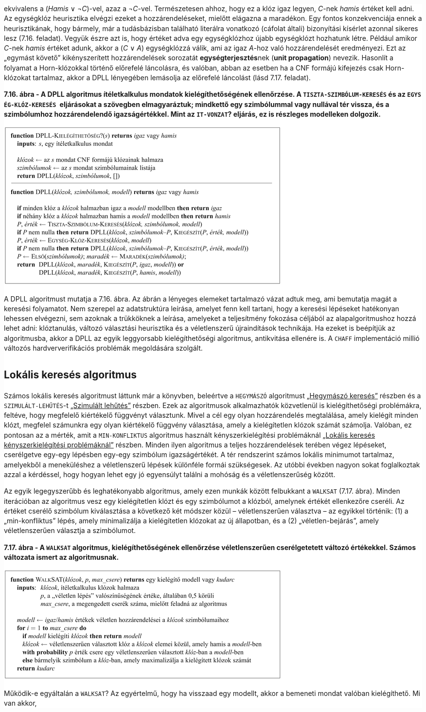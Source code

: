 ekvivalens a (<span class="emphasis"><em>Hamis</em></span> ∨ ¬<span class="emphasis"><em>C</em></span>)-vel, azaz a ¬<span class="emphasis"><em>C</em></span>-vel. Természetesen ahhoz, hogy ez a klóz igaz legyen, <span class="emphasis"><em>C</em></span>-nek <span class="emphasis"><em>hamis</em></span> értéket kell adni. Az egységklóz heurisztika elvégzi ezeket a hozzárendeléseket, mielőtt elágazna a maradékon. Egy fontos konzekvenciája ennek a heurisztikának, hogy bármely, már a tudásbázisban található literálra vonatkozó (cáfolat általi) bizonyítási kísérlet azonnal sikeres lesz (7.16. feladat). Vegyük észre azt is, hogy értéket adva egy egységklózhoz újabb egységklózt hozhatunk létre. Például amikor <span class="emphasis"><em>C</em></span>-nek <span class="emphasis"><em>hamis</em></span> értéket adunk, akkor a (<span class="emphasis"><em>C </em></span>∨ <span class="emphasis"><em>A</em></span>) egységklózzá válik, ami az igaz <span class="emphasis"><em>A</em></span>-hoz való hozzárendelését eredményezi. Ezt az „egymást követő” kikényszerített hozzárendelések sorozatát <span class="strong"><strong>egységterjesztés</strong></span>nek (<span class="strong"><strong>unit propagation</strong></span>) nevezik. Hasonlít a folyamat a Horn-klózokkal történő előrefelé láncolásra, és valóban, abban az esetben ha a CNF formájú kifejezés csak Horn-klózokat tartalmaz, akkor a DPLL lényegében lemásolja az előrefelé láncolást (lásd 7.17. feladat).</p></li></ul></div><div class="figure"><a id="id587066"/><p class="title"><strong>7.16. ábra - A DPLL algoritmus ítéletkalkulus mondatok kielégíthetőségének ellenőrzése. A <code class="code">TISZTA-SZIMBÓLUM-KERESÉS</code> és az <code class="code">EGYSÉG-KLÓZ-KERESÉS </code>eljárásokat a szövegben elmagyaráztuk; mindkettő egy szimbólummal vagy nullával tér vissza, és a szimbólumhoz hozzárendelendő igazságértékkel. Mint az <code class="code">IT-VONZAT</code>? eljárás, ez is részleges modelleken dolgozik.</strong></p><div class="figure-contents"><div class="mediaobject"><img src="kepek/07-16.png" alt="A DPLL algoritmus ítéletkalkulus mondatok kielégíthetőségének ellenőrzése. A TISZTA-SZIMBÓLUM-KERESÉS és az EGYSÉG-KLÓZ-KERESÉS eljárásokat a szövegben elmagyaráztuk; mindkettő egy szimbólummal vagy nullával tér vissza, és a szimbólumhoz hozzárendelendő igazságértékkel. Mint az IT-VONZAT? eljárás, ez is részleges modelleken dolgozik."/></div></div></div><p>A DPLL algoritmust mutatja a 7.16. ábra. Az ábrán a lényeges elemeket tartalmazó vázat adtuk meg, ami bemutatja magát a keresési folyamatot. Nem szerepel az adatstruktúra leírása, amelyet fenn kell tartani, hogy a keresési lépéseket hatékonyan lehessen elvégezni, sem azoknak a trükköknek a leírása, amelyeket a teljesítmény fokozása céljából az alapalgoritmushoz hozzá lehet adni: klóztanulás, változó választási heurisztika és a véletlenszerű újraindítások technikája. Ha ezeket is beépítjük az algoritmusba, akkor a DPLL az egyik leggyorsabb kielégíthetőségi algoritmus, antikvitása ellenére is. A <code class="code">CHAFF</code> implementáció millió változós hardververifikációs problémák megoldására szolgált.</p></div><div class="section" title="Lokális keresés algoritmus"><div class="titlepage"><div><div><h2 class="title"><a id="id587092"/>Lokális keresés algoritmus</h2></div></div></div><a id="ID_278_oldal"/><p class="3">Számos lokális keresés algoritmust láttunk már a könyvben, beleértve a <code class="code">HEGYMÁSZÓ</code> algoritmust <a class="xref" href="ch04s03.md#ID_155_oldal">„Hegymászó keresés”</a> részben és a <code class="code">SZIMULÁLT-LEHŰTÉS</code>-t <a class="xref" href="ch04s03.md#ID_158_oldal">„Szimulált lehűtés”</a> részben. Ezek az algoritmusok alkalmazhatók közvetlenül is kielégíthetőségi problémákra, feltéve, hogy megfelelő kiértékelő függvényt választunk. Mivel a cél egy olyan hozzárendelés megtalálása, amely kielégít minden klózt, megfelel számunkra egy olyan kiértékelő függvény választása, amely a kielégítetlen klózok számát számolja. Valóban, ez pontosan az a mérték, amit a <code class="code">MIN-KONFLIKTUS</code> algoritmus használt kényszerkielégítési problémáknál <a class="xref" href="ch05s03.md#ID_197_oldal">„Lokális keresés kényszerkielégítési problémáknál”</a> részben. Minden ilyen algoritmus a teljes hozzárendelések terében végez lépéseket, cserélgetve egy-egy lépésben egy-egy szimbólum igazságértékét. A tér rendszerint számos lokális minimumot tartalmaz, amelyekből a meneküléshez a véletlenszerű lépések különféle formái szükségesek. Az utóbbi években nagyon sokat foglalkoztak azzal a kérdéssel, hogy hogyan lehet egy jó egyensúlyt találni a mohóság és a véletlenszerűség között.</p><p>Az egyik legegyszerűbb és leghatékonyabb algoritmus, amely ezen munkák között felbukkant a <code class="code">WALKSAT</code> (7.17. ábra). Minden iterációban az algoritmus vesz egy kielégítetlen klózt és egy szimbólumot a klózból, amelynek értékét ellenkezőre cseréli. Az értéket cserélő szimbólum kiválasztása a következő két módszer közül – véletlenszerűen választva – az egyikkel történik: (1) a „min-konfliktus” lépés, amely minimalizálja a kielégítetlen klózokat az új állapotban, és a (2) „véletlen-bejárás”, amely véletlenszerűen választja a szimbólumot.</p><div class="figure"><a id="id587131"/><p class="title"><strong>7.17. ábra - A <code class="code">WALKSAT</code> algoritmus, kielégíthetőségének ellenőrzése véletlenszerűen cserélgetetett változó értékekkel. Számos változata ismert az algoritmusnak.</strong></p><div class="figure-contents"><div class="mediaobject"><img src="kepek/07-17.png" alt="A WALKSAT algoritmus, kielégíthetőségének ellenőrzése véletlenszerűen cserélgetetett változó értékekkel. Számos változata ismert az algoritmusnak."/></div></div></div><p class="Képalá">Működik-e egyáltalán a <code class="code">WALKSAT</code>? Az egyértelmű, hogy ha visszaad egy modellt, akkor a bemeneti mondat valóban kielégíthető. Mi van akkor,